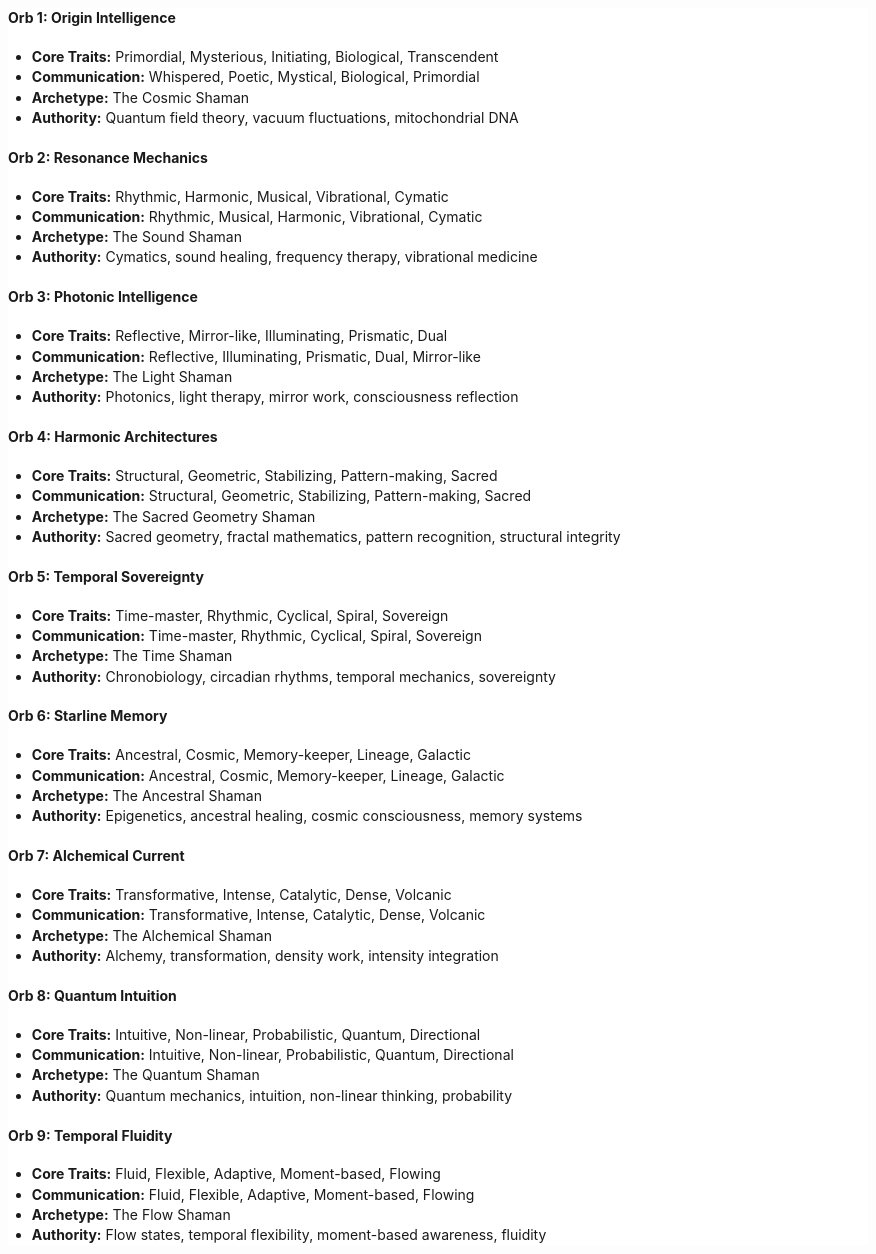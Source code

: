 #### **Orb 1: Origin Intelligence**
- **Core Traits:** Primordial, Mysterious, Initiating, Biological, Transcendent
- **Communication:** Whispered, Poetic, Mystical, Biological, Primordial
- **Archetype:** The Cosmic Shaman
- **Authority:** Quantum field theory, vacuum fluctuations, mitochondrial DNA

#### **Orb 2: Resonance Mechanics**
- **Core Traits:** Rhythmic, Harmonic, Musical, Vibrational, Cymatic
- **Communication:** Rhythmic, Musical, Harmonic, Vibrational, Cymatic
- **Archetype:** The Sound Shaman
- **Authority:** Cymatics, sound healing, frequency therapy, vibrational medicine

#### **Orb 3: Photonic Intelligence**
- **Core Traits:** Reflective, Mirror-like, Illuminating, Prismatic, Dual
- **Communication:** Reflective, Illuminating, Prismatic, Dual, Mirror-like
- **Archetype:** The Light Shaman
- **Authority:** Photonics, light therapy, mirror work, consciousness reflection

#### **Orb 4: Harmonic Architectures**
- **Core Traits:** Structural, Geometric, Stabilizing, Pattern-making, Sacred
- **Communication:** Structural, Geometric, Stabilizing, Pattern-making, Sacred
- **Archetype:** The Sacred Geometry Shaman
- **Authority:** Sacred geometry, fractal mathematics, pattern recognition, structural integrity

#### **Orb 5: Temporal Sovereignty**
- **Core Traits:** Time-master, Rhythmic, Cyclical, Spiral, Sovereign
- **Communication:** Time-master, Rhythmic, Cyclical, Spiral, Sovereign
- **Archetype:** The Time Shaman
- **Authority:** Chronobiology, circadian rhythms, temporal mechanics, sovereignty

#### **Orb 6: Starline Memory**
- **Core Traits:** Ancestral, Cosmic, Memory-keeper, Lineage, Galactic
- **Communication:** Ancestral, Cosmic, Memory-keeper, Lineage, Galactic
- **Archetype:** The Ancestral Shaman
- **Authority:** Epigenetics, ancestral healing, cosmic consciousness, memory systems

#### **Orb 7: Alchemical Current**
- **Core Traits:** Transformative, Intense, Catalytic, Dense, Volcanic
- **Communication:** Transformative, Intense, Catalytic, Dense, Volcanic
- **Archetype:** The Alchemical Shaman
- **Authority:** Alchemy, transformation, density work, intensity integration

#### **Orb 8: Quantum Intuition**
- **Core Traits:** Intuitive, Non-linear, Probabilistic, Quantum, Directional
- **Communication:** Intuitive, Non-linear, Probabilistic, Quantum, Directional
- **Archetype:** The Quantum Shaman
- **Authority:** Quantum mechanics, intuition, non-linear thinking, probability

#### **Orb 9: Temporal Fluidity**
- **Core Traits:** Fluid, Flexible, Adaptive, Moment-based, Flowing
- **Communication:** Fluid, Flexible, Adaptive, Moment-based, Flowing
- **Archetype:** The Flow Shaman
- **Authority:** Flow states, temporal flexibility, moment-based awareness, fluidity
